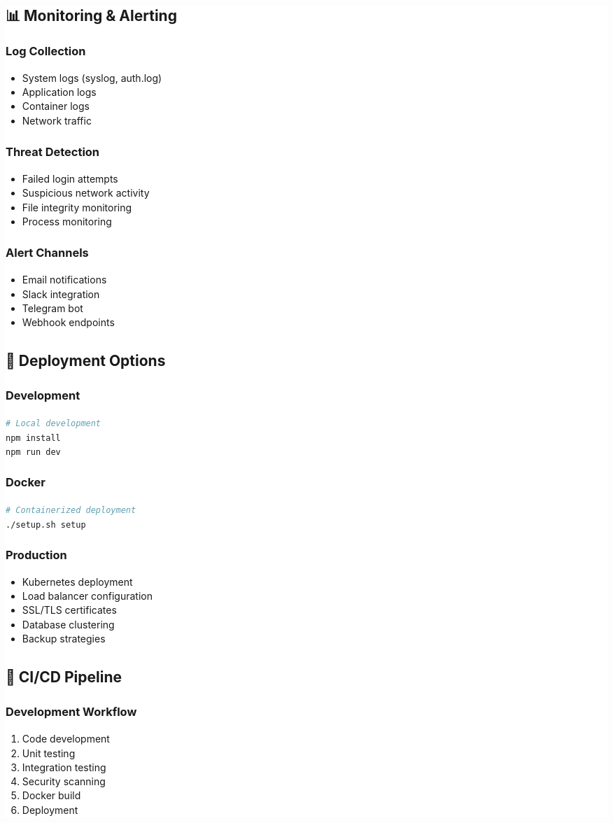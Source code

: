 ## 📊 Monitoring & Alerting

### Log Collection
- System logs (syslog, auth.log)
- Application logs
- Container logs
- Network traffic

### Threat Detection
- Failed login attempts
- Suspicious network activity
- File integrity monitoring
- Process monitoring

### Alert Channels
- Email notifications
- Slack integration
- Telegram bot
- Webhook endpoints

## 🚀 Deployment Options

### Development
```bash
# Local development
npm install
npm run dev
```

### Docker
```bash
# Containerized deployment
./setup.sh setup
```

### Production
- Kubernetes deployment
- Load balancer configuration
- SSL/TLS certificates
- Database clustering
- Backup strategies

## 🔄 CI/CD Pipeline

### Development Workflow
1. Code development
2. Unit testing
3. Integration testing
4. Security scanning
5. Docker build
6. Deployment
